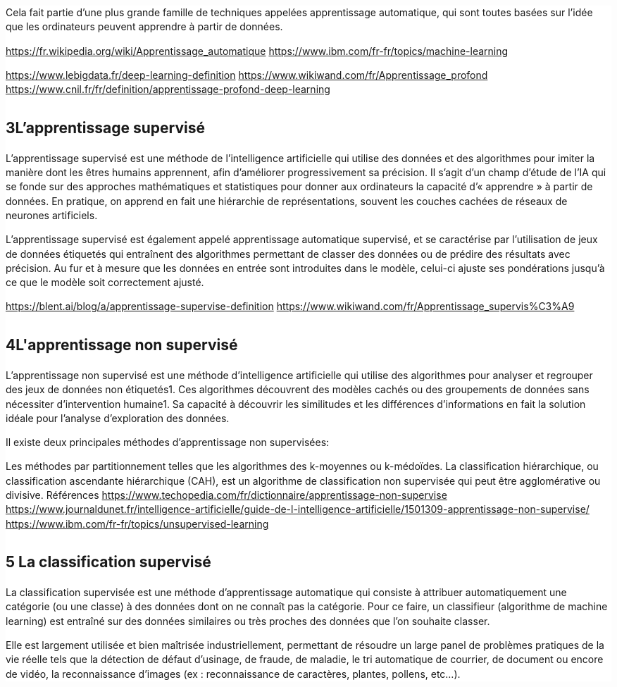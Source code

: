 Cela fait partie d’une plus grande famille de techniques appelées apprentissage automatique, qui sont toutes basées sur l’idée que les ordinateurs peuvent apprendre à partir de données.

https://fr.wikipedia.org/wiki/Apprentissage_automatique
https://www.ibm.com/fr-fr/topics/machine-learning

https://www.lebigdata.fr/deep-learning-definition
https://www.wikiwand.com/fr/Apprentissage_profond
https://www.cnil.fr/fr/definition/apprentissage-profond-deep-learning


## 3L’apprentissage supervisé
L’apprentissage supervisé est une méthode de l’intelligence artificielle qui utilise des données et des algorithmes pour imiter la manière dont les êtres humains apprennent, afin d’améliorer progressivement sa précision. Il s’agit d’un champ d’étude de l’IA qui se fonde sur des approches mathématiques et statistiques pour donner aux ordinateurs la capacité d’« apprendre » à partir de données. En pratique, on apprend en fait une hiérarchie de représentations, souvent les couches cachées de réseaux de neurones artificiels.

L’apprentissage supervisé est également appelé apprentissage automatique supervisé, et se caractérise par l’utilisation de jeux de données étiquetés qui entraînent des algorithmes permettant de classer des données ou de prédire des résultats avec précision. Au fur et à mesure que les données en entrée sont introduites dans le modèle, celui-ci ajuste ses pondérations jusqu’à ce que le modèle soit correctement ajusté.

https://blent.ai/blog/a/apprentissage-supervise-definition
https://www.wikiwand.com/fr/Apprentissage_supervis%C3%A9

## 4L'apprentissage non supervisé
L’apprentissage non supervisé est une méthode d’intelligence artificielle qui utilise des algorithmes pour analyser et regrouper des jeux de données non étiquetés1. Ces algorithmes découvrent des modèles cachés ou des groupements de données sans nécessiter d’intervention humaine1. Sa capacité à découvrir les similitudes et les différences d’informations en fait la solution idéale pour l’analyse d’exploration des données.

Il existe deux principales méthodes d’apprentissage non supervisées:

Les méthodes par partitionnement telles que les algorithmes des k-moyennes ou k-médoïdes.
La classification hiérarchique, ou classification ascendante hiérarchique (CAH), est un algorithme de classification non supervisée qui peut être agglomérative ou divisive.
Références
https://www.techopedia.com/fr/dictionnaire/apprentissage-non-supervise
https://www.journaldunet.fr/intelligence-artificielle/guide-de-l-intelligence-artificielle/1501309-apprentissage-non-supervise/
https://www.ibm.com/fr-fr/topics/unsupervised-learning

## 5 La classification supervisé 
La classification supervisée est une méthode d’apprentissage automatique qui consiste à attribuer automatiquement une catégorie (ou une classe) à des données dont on ne connaît pas la catégorie. Pour ce faire, un classifieur (algorithme de machine learning) est entraîné sur des données similaires ou très proches des données que l’on souhaite classer.

Elle est largement utilisée et bien maîtrisée industriellement, permettant de résoudre un large panel de problèmes pratiques de la vie réelle tels que la détection de défaut d’usinage, de fraude, de maladie, le tri automatique de courrier, de document ou encore de vidéo, la reconnaissance d’images (ex : reconnaissance de caractères, plantes, pollens, etc…).
